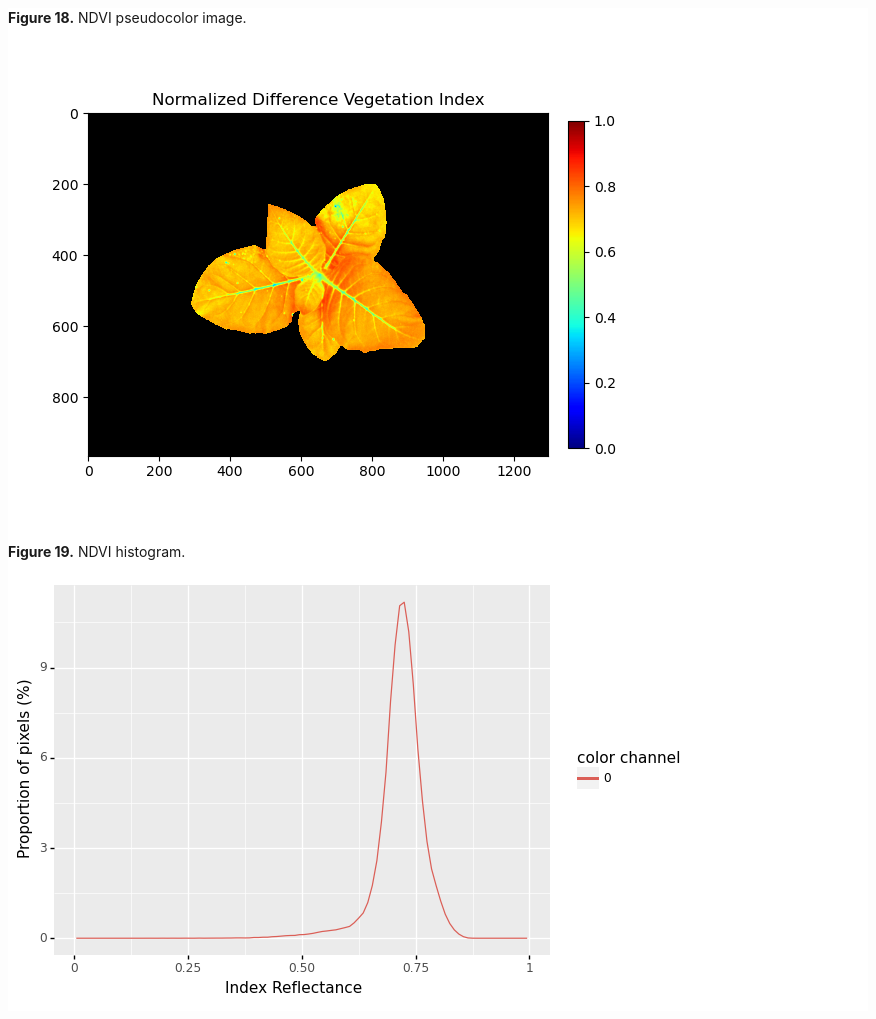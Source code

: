 **Figure 18.** NDVI pseudocolor image.  

![Screenshot](img/tutorial_images/psII/ndvi.png)

**Figure 19.** NDVI histogram.  

![Screenshot](img/tutorial_images/psII/ndvi_hist.png)
